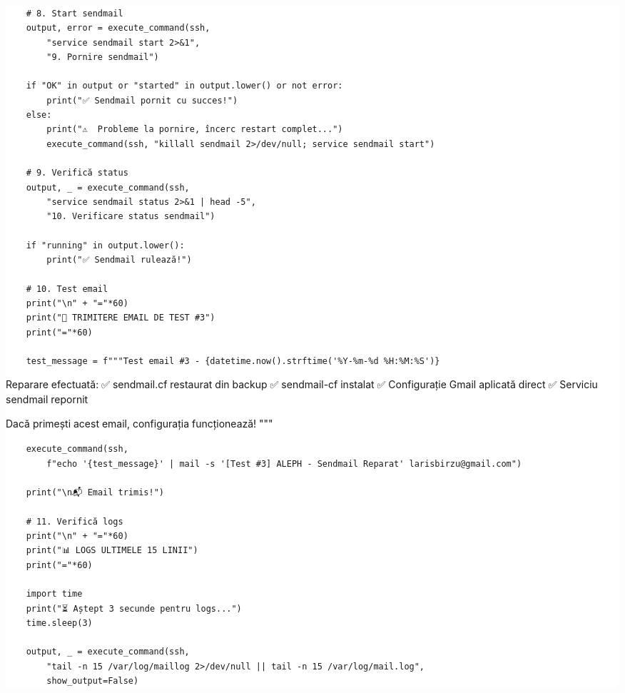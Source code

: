         # 8. Start sendmail
        output, error = execute_command(ssh,
            "service sendmail start 2>&1",
            "9. Pornire sendmail")
        
        if "OK" in output or "started" in output.lower() or not error:
            print("✅ Sendmail pornit cu succes!")
        else:
            print("⚠️  Probleme la pornire, încerc restart complet...")
            execute_command(ssh, "killall sendmail 2>/dev/null; service sendmail start")
        
        # 9. Verifică status
        output, _ = execute_command(ssh,
            "service sendmail status 2>&1 | head -5",
            "10. Verificare status sendmail")
        
        if "running" in output.lower():
            print("✅ Sendmail rulează!")
        
        # 10. Test email
        print("\n" + "="*60)
        print("📧 TRIMITERE EMAIL DE TEST #3")
        print("="*60)
        
        test_message = f"""Test email #3 - {datetime.now().strftime('%Y-%m-%d %H:%M:%S')}

Reparare efectuată:
✅ sendmail.cf restaurat din backup
✅ sendmail-cf instalat
✅ Configurație Gmail aplicată direct
✅ Serviciu sendmail repornit

Dacă primești acest email, configurația funcționează!
"""
        
        execute_command(ssh,
            f"echo '{test_message}' | mail -s '[Test #3] ALEPH - Sendmail Reparat' larisbirzu@gmail.com")
        
        print("\n📬 Email trimis!")
        
        # 11. Verifică logs
        print("\n" + "="*60)
        print("📊 LOGS ULTIMELE 15 LINII")
        print("="*60)
        
        import time
        print("⏳ Aștept 3 secunde pentru logs...")
        time.sleep(3)
        
        output, _ = execute_command(ssh,
            "tail -n 15 /var/log/maillog 2>/dev/null || tail -n 15 /var/log/mail.log",
            show_output=False)
        